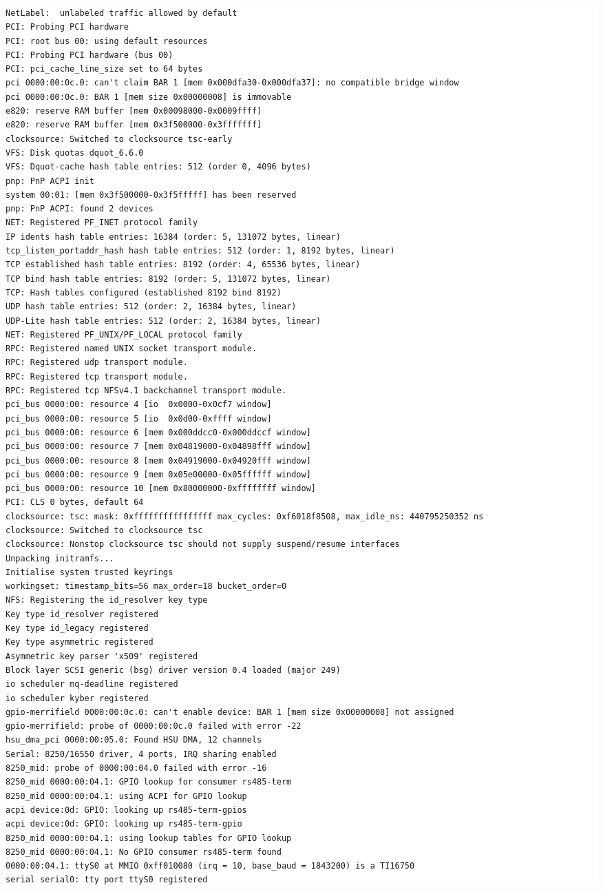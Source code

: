 ```
NetLabel:  unlabeled traffic allowed by default
PCI: Probing PCI hardware
PCI: root bus 00: using default resources
PCI: Probing PCI hardware (bus 00)
PCI: pci_cache_line_size set to 64 bytes
pci 0000:00:0c.0: can't claim BAR 1 [mem 0x000dfa30-0x000dfa37]: no compatible bridge window
pci 0000:00:0c.0: BAR 1 [mem size 0x00000008] is immovable
e820: reserve RAM buffer [mem 0x00098000-0x0009ffff]
e820: reserve RAM buffer [mem 0x3f500000-0x3fffffff]
clocksource: Switched to clocksource tsc-early
VFS: Disk quotas dquot_6.6.0
VFS: Dquot-cache hash table entries: 512 (order 0, 4096 bytes)
pnp: PnP ACPI init
system 00:01: [mem 0x3f500000-0x3f5fffff] has been reserved
pnp: PnP ACPI: found 2 devices
NET: Registered PF_INET protocol family
IP idents hash table entries: 16384 (order: 5, 131072 bytes, linear)
tcp_listen_portaddr_hash hash table entries: 512 (order: 1, 8192 bytes, linear)
TCP established hash table entries: 8192 (order: 4, 65536 bytes, linear)
TCP bind hash table entries: 8192 (order: 5, 131072 bytes, linear)
TCP: Hash tables configured (established 8192 bind 8192)
UDP hash table entries: 512 (order: 2, 16384 bytes, linear)
UDP-Lite hash table entries: 512 (order: 2, 16384 bytes, linear)
NET: Registered PF_UNIX/PF_LOCAL protocol family
RPC: Registered named UNIX socket transport module.
RPC: Registered udp transport module.
RPC: Registered tcp transport module.
RPC: Registered tcp NFSv4.1 backchannel transport module.
pci_bus 0000:00: resource 4 [io  0x0000-0x0cf7 window]
pci_bus 0000:00: resource 5 [io  0x0d00-0xffff window]
pci_bus 0000:00: resource 6 [mem 0x000ddcc0-0x000ddccf window]
pci_bus 0000:00: resource 7 [mem 0x04819000-0x04898fff window]
pci_bus 0000:00: resource 8 [mem 0x04919000-0x04920fff window]
pci_bus 0000:00: resource 9 [mem 0x05e00000-0x05ffffff window]
pci_bus 0000:00: resource 10 [mem 0x80000000-0xffffffff window]
PCI: CLS 0 bytes, default 64
clocksource: tsc: mask: 0xffffffffffffffff max_cycles: 0xf6018f8508, max_idle_ns: 440795250352 ns
clocksource: Switched to clocksource tsc
clocksource: Nonstop clocksource tsc should not supply suspend/resume interfaces
Unpacking initramfs...
Initialise system trusted keyrings
workingset: timestamp_bits=56 max_order=18 bucket_order=0
NFS: Registering the id_resolver key type
Key type id_resolver registered
Key type id_legacy registered
Key type asymmetric registered
Asymmetric key parser 'x509' registered
Block layer SCSI generic (bsg) driver version 0.4 loaded (major 249)
io scheduler mq-deadline registered
io scheduler kyber registered
gpio-merrifield 0000:00:0c.0: can't enable device: BAR 1 [mem size 0x00000008] not assigned
gpio-merrifield: probe of 0000:00:0c.0 failed with error -22
hsu_dma_pci 0000:00:05.0: Found HSU DMA, 12 channels
Serial: 8250/16550 driver, 4 ports, IRQ sharing enabled
8250_mid: probe of 0000:00:04.0 failed with error -16
8250_mid 0000:00:04.1: GPIO lookup for consumer rs485-term
8250_mid 0000:00:04.1: using ACPI for GPIO lookup
acpi device:0d: GPIO: looking up rs485-term-gpios
acpi device:0d: GPIO: looking up rs485-term-gpio
8250_mid 0000:00:04.1: using lookup tables for GPIO lookup
8250_mid 0000:00:04.1: No GPIO consumer rs485-term found
0000:00:04.1: ttyS0 at MMIO 0xff010080 (irq = 10, base_baud = 1843200) is a TI16750
serial serial0: tty port ttyS0 registered
```